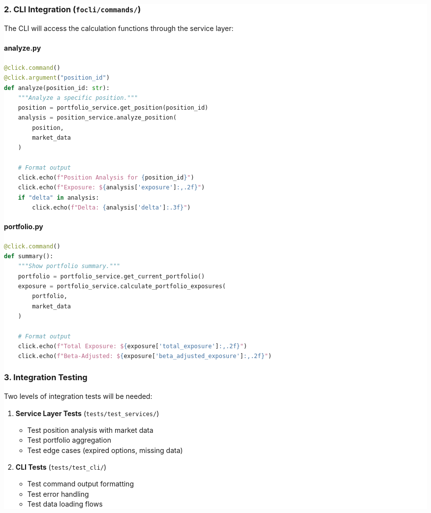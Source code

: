 ### 2. CLI Integration (`focli/commands/`)

The CLI will access the calculation functions through the service layer:

#### analyze.py
```python
@click.command()
@click.argument("position_id")
def analyze(position_id: str):
    """Analyze a specific position."""
    position = portfolio_service.get_position(position_id)
    analysis = position_service.analyze_position(
        position,
        market_data
    )

    # Format output
    click.echo(f"Position Analysis for {position_id}")
    click.echo(f"Exposure: ${analysis['exposure']:,.2f}")
    if "delta" in analysis:
        click.echo(f"Delta: {analysis['delta']:.3f}")
```

#### portfolio.py
```python
@click.command()
def summary():
    """Show portfolio summary."""
    portfolio = portfolio_service.get_current_portfolio()
    exposure = portfolio_service.calculate_portfolio_exposures(
        portfolio,
        market_data
    )

    # Format output
    click.echo(f"Total Exposure: ${exposure['total_exposure']:,.2f}")
    click.echo(f"Beta-Adjusted: ${exposure['beta_adjusted_exposure']:,.2f}")
```

### 3. Integration Testing

Two levels of integration tests will be needed:

1. **Service Layer Tests** (`tests/test_services/`)
   - Test position analysis with market data
   - Test portfolio aggregation
   - Test edge cases (expired options, missing data)

2. **CLI Tests** (`tests/test_cli/`)
   - Test command output formatting
   - Test error handling
   - Test data loading flows

